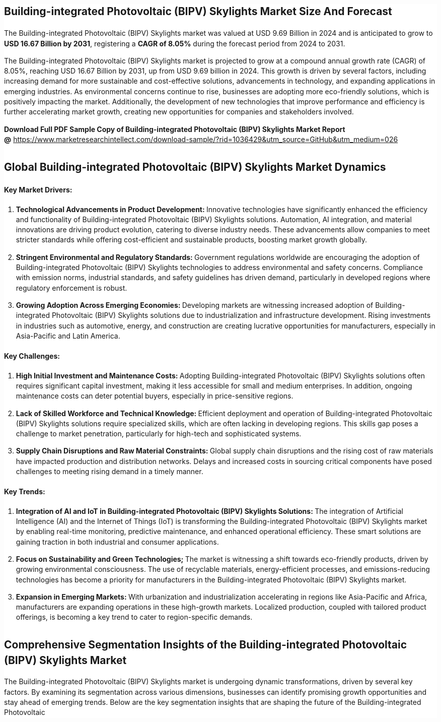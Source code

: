 <h2>Building-integrated Photovoltaic (BIPV) Skylights Market Size And Forecast</h2><p>The Building-integrated Photovoltaic (BIPV) Skylights market was valued at USD 9.69 Billion in 2024 and is anticipated to grow to <strong>USD 16.67 Billion by 2031</strong>, registering a <strong>CAGR of 8.05%</strong> during the forecast period from 2024 to 2031.</p><p>The Building-integrated Photovoltaic (BIPV) Skylights market is projected to grow at a compound annual growth rate (CAGR) of 8.05%, reaching USD 16.67 Billion by 2031, up from USD 9.69 billion in 2024. This growth is driven by several factors, including increasing demand for more sustainable and cost-effective solutions, advancements in technology, and expanding applications in emerging industries. As environmental concerns continue to rise, businesses are adopting more eco-friendly solutions, which is positively impacting the market. Additionally, the development of new technologies that improve performance and efficiency is further accelerating market growth, creating new opportunities for companies and stakeholders involved.</p><p><strong>Download Full PDF Sample Copy of Building-integrated Photovoltaic (BIPV) Skylights Market Report @</strong>&nbsp;<a href="https://www.marketresearchintellect.com/download-sample/?rid=1036429&amp;utm_source=GitHub&amp;utm_medium=026">https://www.marketresearchintellect.com/download-sample/?rid=1036429&amp;utm_source=GitHub&amp;utm_medium=026</a></p><h2>Global Building-integrated Photovoltaic (BIPV) Skylights Market Dynamics</h2><h4><strong>Key Market Drivers:</strong></h4><ol><li><p><strong>Technological Advancements in Product Development:&nbsp;</strong>Innovative technologies have significantly enhanced the efficiency and functionality of Building-integrated Photovoltaic (BIPV) Skylights solutions. Automation, AI integration, and material innovations are driving product evolution, catering to diverse industry needs. These advancements allow companies to meet stricter standards while offering cost-efficient and sustainable products, boosting market growth globally.</p></li><li><p><strong>Stringent Environmental and Regulatory Standards:&nbsp;</strong>Government regulations worldwide are encouraging the adoption of Building-integrated Photovoltaic (BIPV) Skylights technologies to address environmental and safety concerns. Compliance with emission norms, industrial standards, and safety guidelines has driven demand, particularly in developed regions where regulatory enforcement is robust.</p></li><li><p><strong>Growing Adoption Across Emerging Economies:&nbsp;</strong>Developing markets are witnessing increased adoption of Building-integrated Photovoltaic (BIPV) Skylights solutions due to industrialization and infrastructure development. Rising investments in industries such as automotive, energy, and construction are creating lucrative opportunities for manufacturers, especially in Asia-Pacific and Latin America.</p></li></ol><h4><strong>Key Challenges:</strong></h4><ol><li><p><strong>High Initial Investment and Maintenance Costs:&nbsp;</strong>Adopting Building-integrated Photovoltaic (BIPV) Skylights solutions often requires significant capital investment, making it less accessible for small and medium enterprises. In addition, ongoing maintenance costs can deter potential buyers, especially in price-sensitive regions.</p></li><li><p><strong>Lack of Skilled Workforce and Technical Knowledge:&nbsp;</strong>Efficient deployment and operation of Building-integrated Photovoltaic (BIPV) Skylights solutions require specialized skills, which are often lacking in developing regions. This skills gap poses a challenge to market penetration, particularly for high-tech and sophisticated systems.</p></li><li><p><strong>Supply Chain Disruptions and Raw Material Constraints:&nbsp;</strong>Global supply chain disruptions and the rising cost of raw materials have impacted production and distribution networks. Delays and increased costs in sourcing critical components have posed challenges to meeting rising demand in a timely manner.</p></li></ol><h4><strong>Key Trends:</strong></h4><ol><li><p><strong>Integration of AI and IoT in Building-integrated Photovoltaic (BIPV) Skylights Solutions:&nbsp;</strong>The integration of Artificial Intelligence (AI) and the Internet of Things (IoT) is transforming the Building-integrated Photovoltaic (BIPV) Skylights market by enabling real-time monitoring, predictive maintenance, and enhanced operational efficiency. These smart solutions are gaining traction in both industrial and consumer applications.</p></li><li><p><strong>Focus on Sustainability and Green Technologies;&nbsp;</strong>The market is witnessing a shift towards eco-friendly products, driven by growing environmental consciousness. The use of recyclable materials, energy-efficient processes, and emissions-reducing technologies has become a priority for manufacturers in the Building-integrated Photovoltaic (BIPV) Skylights market.</p></li><li><p><strong>Expansion in Emerging Markets:&nbsp;</strong>With urbanization and industrialization accelerating in regions like Asia-Pacific and Africa, manufacturers are expanding operations in these high-growth markets. Localized production, coupled with tailored product offerings, is becoming a key trend to cater to region-specific demands.</p></li></ol><div class="article-main__content" data-test-id="publishing-text-block"><h2>Comprehensive Segmentation Insights of the Building-integrated Photovoltaic (BIPV) Skylights Market</h2><p>The Building-integrated Photovoltaic (BIPV) Skylights market is undergoing dynamic transformations, driven by several key factors. By examining its segmentation across various dimensions, businesses can identify promising growth opportunities and stay ahead of emerging trends. Below are the key segmentation insights that are shaping the future of the Building-integrated Photovoltaic